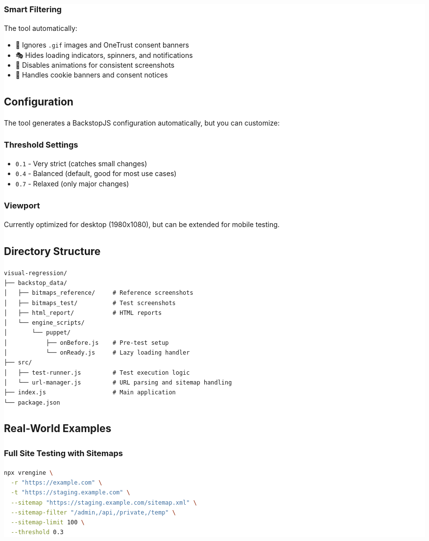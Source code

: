 ### Smart Filtering

The tool automatically:

- 🚫 Ignores `.gif` images and OneTrust consent banners
- 🎭 Hides loading indicators, spinners, and notifications
- 🎨 Disables animations for consistent screenshots
- 🍪 Handles cookie banners and consent notices

## Configuration

The tool generates a BackstopJS configuration automatically, but you can customize:

### Threshold Settings

- `0.1` - Very strict (catches small changes)
- `0.4` - Balanced (default, good for most use cases)
- `0.7` - Relaxed (only major changes)

### Viewport

Currently optimized for desktop (1980x1080), but can be extended for mobile testing.

## Directory Structure

```
visual-regression/
├── backstop_data/
│   ├── bitmaps_reference/     # Reference screenshots
│   ├── bitmaps_test/          # Test screenshots
│   ├── html_report/           # HTML reports
│   └── engine_scripts/
│       └── puppet/
│           ├── onBefore.js    # Pre-test setup
│           └── onReady.js     # Lazy loading handler
├── src/
│   ├── test-runner.js         # Test execution logic
│   └── url-manager.js         # URL parsing and sitemap handling
├── index.js                   # Main application
└── package.json
```

## Real-World Examples

### Full Site Testing with Sitemaps

```bash
npx vrengine \
  -r "https://example.com" \
  -t "https://staging.example.com" \
  --sitemap "https://staging.example.com/sitemap.xml" \
  --sitemap-filter "/admin,/api,/private,/temp" \
  --sitemap-limit 100 \
  --threshold 0.3
```
